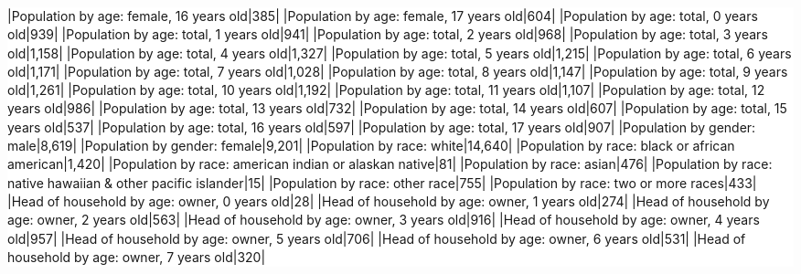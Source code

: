 |Population by age: female, 16 years old|385|
|Population by age: female, 17 years old|604|
|Population by age: total, 0 years old|939|
|Population by age: total, 1 years old|941|
|Population by age: total, 2 years old|968|
|Population by age: total, 3 years old|1,158|
|Population by age: total, 4 years old|1,327|
|Population by age: total, 5 years old|1,215|
|Population by age: total, 6 years old|1,171|
|Population by age: total, 7 years old|1,028|
|Population by age: total, 8 years old|1,147|
|Population by age: total, 9 years old|1,261|
|Population by age: total, 10 years old|1,192|
|Population by age: total, 11 years old|1,107|
|Population by age: total, 12 years old|986|
|Population by age: total, 13 years old|732|
|Population by age: total, 14 years old|607|
|Population by age: total, 15 years old|537|
|Population by age: total, 16 years old|597|
|Population by age: total, 17 years old|907|
|Population by gender: male|8,619|
|Population by gender: female|9,201|
|Population by race: white|14,640|
|Population by race: black or african american|1,420|
|Population by race: american indian or alaskan native|81|
|Population by race: asian|476|
|Population by race: native hawaiian & other pacific islander|15|
|Population by race: other race|755|
|Population by race: two or more races|433|
|Head of household by age: owner, 0 years old|28|
|Head of household by age: owner, 1 years old|274|
|Head of household by age: owner, 2 years old|563|
|Head of household by age: owner, 3 years old|916|
|Head of household by age: owner, 4 years old|957|
|Head of household by age: owner, 5 years old|706|
|Head of household by age: owner, 6 years old|531|
|Head of household by age: owner, 7 years old|320|